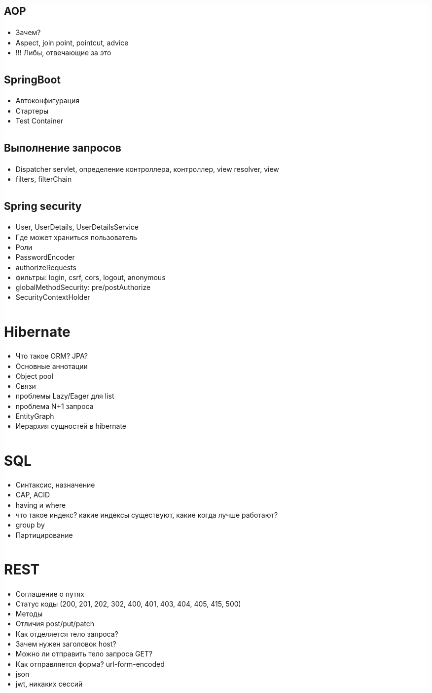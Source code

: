 ## AOP
* Зачем?
* Aspect, join point, pointcut, advice
* !!! Либы, отвечающие за это

## SpringBoot
* Автоконфигурация
* Стартеры
* Test Container

## Выполнение запросов
* Dispatcher servlet, определение контроллера, контроллер, view resolver, view
* filters, filterChain

## Spring security
* User, UserDetails, UserDetailsService
* Где может храниться пользователь
* Роли
* PasswordEncoder
* authorizeRequests
* фильтры: login, csrf, cors, logout, anonymous
* globalMethodSecurity: pre/postAuthorize
* SecurityContextHolder

# Hibernate
* Что такое ORM? JPA?
* Основные аннотации
* Object pool
* Связи
* проблемы Lazy/Eager для list
* проблема N+1 запроса
* EntityGraph
* Иерархия сущностей в hibernate

# SQL
* Синтаксис, назначение
* CAP, ACID
* having и where
* что такое индекс? какие индексы существуют, какие когда лучше работают?
* group by
* Партицирование

# REST
* Соглашение о путях
* Статус коды (200, 201, 202, 302, 400, 401, 403, 404, 405, 415, 500)
* Методы
* Отличия post/put/patch
* Как отделяется тело запроса?
* Зачем нужен заголовок host?
* Можно ли отправить тело запроса GET?
* Как отправляется форма? url-form-encoded
* json
* jwt, никаких сессий
